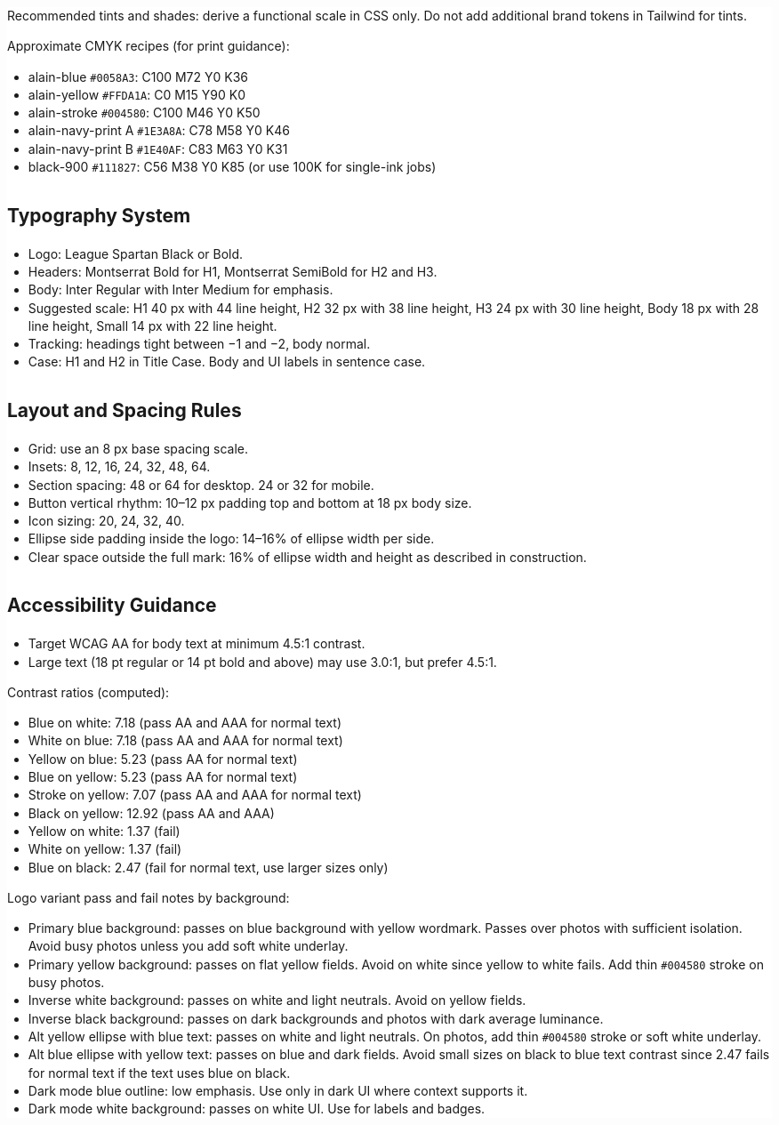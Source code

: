 Recommended tints and shades: derive a functional scale in CSS only. Do not add additional brand tokens in Tailwind for tints.

Approximate CMYK recipes (for print guidance):
- alain-blue `#0058A3`: C100 M72 Y0 K36
- alain-yellow `#FFDA1A`: C0 M15 Y90 K0
- alain-stroke `#004580`: C100 M46 Y0 K50
- alain-navy-print A `#1E3A8A`: C78 M58 Y0 K46
- alain-navy-print B `#1E40AF`: C83 M63 Y0 K31
- black-900 `#111827`: C56 M38 Y0 K85 (or use 100K for single-ink jobs)

## Typography System
- Logo: League Spartan Black or Bold.
- Headers: Montserrat Bold for H1, Montserrat SemiBold for H2 and H3.
- Body: Inter Regular with Inter Medium for emphasis.
- Suggested scale: H1 40 px with 44 line height, H2 32 px with 38 line height, H3 24 px with 30 line height, Body 18 px with 28 line height, Small 14 px with 22 line height.
- Tracking: headings tight between −1 and −2, body normal. 
- Case: H1 and H2 in Title Case. Body and UI labels in sentence case.

## Layout and Spacing Rules
- Grid: use an 8 px base spacing scale.
- Insets: 8, 12, 16, 24, 32, 48, 64.
- Section spacing: 48 or 64 for desktop. 24 or 32 for mobile.
- Button vertical rhythm: 10–12 px padding top and bottom at 18 px body size.
- Icon sizing: 20, 24, 32, 40.
- Ellipse side padding inside the logo: 14–16% of ellipse width per side.
- Clear space outside the full mark: 16% of ellipse width and height as described in construction.

## Accessibility Guidance
- Target WCAG AA for body text at minimum 4.5:1 contrast.
- Large text (18 pt regular or 14 pt bold and above) may use 3.0:1, but prefer 4.5:1.

Contrast ratios (computed):
- Blue on white: 7.18 (pass AA and AAA for normal text)
- White on blue: 7.18 (pass AA and AAA for normal text)
- Yellow on blue: 5.23 (pass AA for normal text)
- Blue on yellow: 5.23 (pass AA for normal text)
- Stroke on yellow: 7.07 (pass AA and AAA for normal text)
- Black on yellow: 12.92 (pass AA and AAA)
- Yellow on white: 1.37 (fail)
- White on yellow: 1.37 (fail)
- Blue on black: 2.47 (fail for normal text, use larger sizes only)

Logo variant pass and fail notes by background:
- Primary blue background: passes on blue background with yellow wordmark. Passes over photos with sufficient isolation. Avoid busy photos unless you add soft white underlay.
- Primary yellow background: passes on flat yellow fields. Avoid on white since yellow to white fails. Add thin `#004580` stroke on busy photos.
- Inverse white background: passes on white and light neutrals. Avoid on yellow fields.
- Inverse black background: passes on dark backgrounds and photos with dark average luminance.
- Alt yellow ellipse with blue text: passes on white and light neutrals. On photos, add thin `#004580` stroke or soft white underlay.
- Alt blue ellipse with yellow text: passes on blue and dark fields. Avoid small sizes on black to blue text contrast since 2.47 fails for normal text if the text uses blue on black.
- Dark mode blue outline: low emphasis. Use only in dark UI where context supports it.
- Dark mode white background: passes on white UI. Use for labels and badges.
